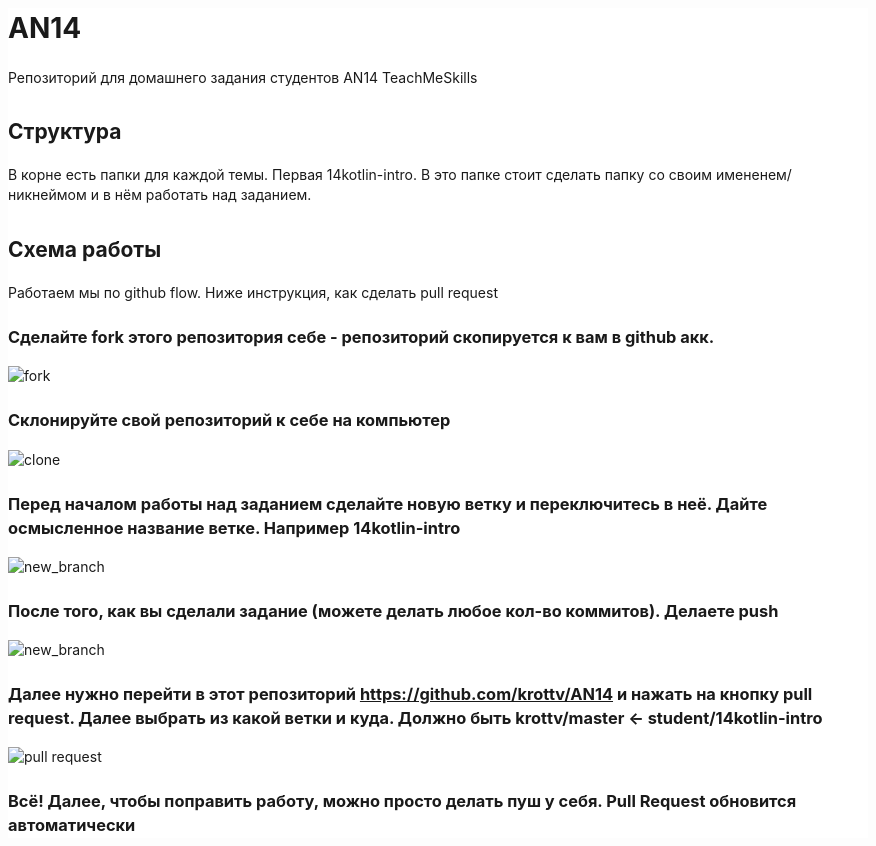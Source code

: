 # AN14
Репозиторий для домашнего задания студентов AN14 TeachMeSkills

## Структура

В корне есть папки для каждой темы. Первая 14kotlin-intro. В это папке стоит сделать папку со своим имененем/никнеймом и в нём работать над заданием.

## Схема работы

Работаем мы по github flow. Ниже инструкция, как сделать pull request

### Сделайте fork этого репозитория себе - репозиторий скопируется к вам в github акк.
<img width="563" alt="fork" src="https://user-images.githubusercontent.com/4271266/158013595-69de2b64-fe6e-451b-8e5a-5fa4a436a747.png">

### Склонируйте свой репозиторий к себе на компьютер 
<img width="898" alt="clone" src="https://user-images.githubusercontent.com/4271266/158013648-c12ab0b1-9192-473c-b9f3-866af4daff61.png">

### Перед началом работы над заданием сделайте новую ветку и переключитесь в неё. Дайте осмысленное название ветке. Например 14kotlin-intro
<img width="857" alt="new_branch" src="https://user-images.githubusercontent.com/4271266/158013733-0f09f197-455e-4a33-9b2e-4479de1ff9b8.png">

### После того, как вы сделали задание (можете делать любое кол-во коммитов). Делаете push
<img width="857" alt="new_branch" src="https://user-images.githubusercontent.com/4271266/158013782-dca8c0a3-1495-4ba3-860b-c9b8adf1f21b.png">

### Далее нужно перейти в этот репозиторий https://github.com/krottv/AN14 и нажать на кнопку pull request. Далее выбрать из какой ветки и куда. Должно быть krottv/master <- student/14kotlin-intro
<img width="1618" alt="pull request" src="https://user-images.githubusercontent.com/4271266/158014023-4620de80-9bf5-404e-9cf1-183bb36c2733.png">

### Всё! Далее, чтобы поправить работу, можно просто делать пуш у себя. Pull Request обновится автоматически
